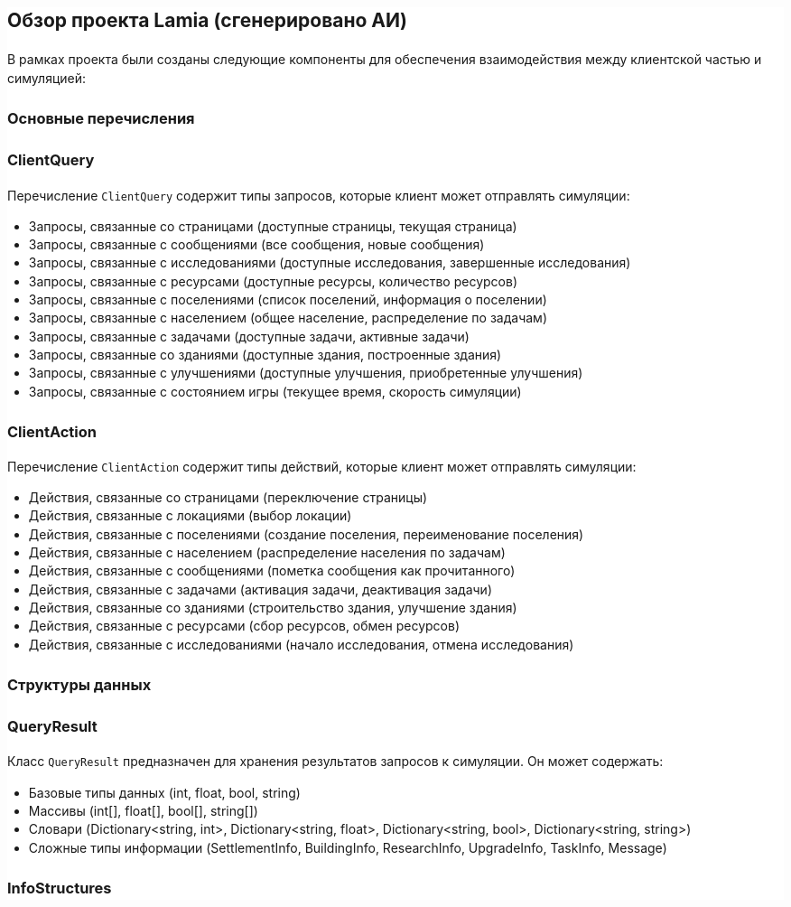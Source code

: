 
## Обзор проекта Lamia (сгенерировано АИ)

В рамках проекта были созданы следующие компоненты для обеспечения взаимодействия между клиентской частью и симуляцией:

### Основные перечисления

### ClientQuery

Перечисление `ClientQuery` содержит типы запросов, которые клиент может отправлять симуляции:

- Запросы, связанные со страницами (доступные страницы, текущая страница)
- Запросы, связанные с сообщениями (все сообщения, новые сообщения)
- Запросы, связанные с исследованиями (доступные исследования, завершенные исследования)
- Запросы, связанные с ресурсами (доступные ресурсы, количество ресурсов)
- Запросы, связанные с поселениями (список поселений, информация о поселении)
- Запросы, связанные с населением (общее население, распределение по задачам)
- Запросы, связанные с задачами (доступные задачи, активные задачи)
- Запросы, связанные со зданиями (доступные здания, построенные здания)
- Запросы, связанные с улучшениями (доступные улучшения, приобретенные улучшения)
- Запросы, связанные с состоянием игры (текущее время, скорость симуляции)

### ClientAction

Перечисление `ClientAction` содержит типы действий, которые клиент может отправлять симуляции:

- Действия, связанные со страницами (переключение страницы)
- Действия, связанные с локациями (выбор локации)
- Действия, связанные с поселениями (создание поселения, переименование поселения)
- Действия, связанные с населением (распределение населения по задачам)
- Действия, связанные с сообщениями (пометка сообщения как прочитанного)
- Действия, связанные с задачами (активация задачи, деактивация задачи)
- Действия, связанные со зданиями (строительство здания, улучшение здания)
- Действия, связанные с ресурсами (сбор ресурсов, обмен ресурсов)
- Действия, связанные с исследованиями (начало исследования, отмена исследования)

### Структуры данных

### QueryResult

Класс `QueryResult` предназначен для хранения результатов запросов к симуляции. Он может содержать:

- Базовые типы данных (int, float, bool, string)
- Массивы (int[], float[], bool[], string[])
- Словари (Dictionary<string, int>, Dictionary<string, float>, Dictionary<string, bool>, Dictionary<string, string>)
- Сложные типы информации (SettlementInfo, BuildingInfo, ResearchInfo, UpgradeInfo, TaskInfo, Message)

### InfoStructures
